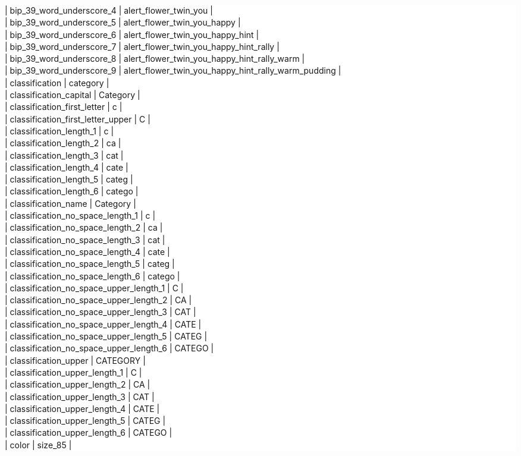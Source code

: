 | bip_39_word_underscore_4 | alert_flower_twin_you |  
| bip_39_word_underscore_5 | alert_flower_twin_you_happy |  
| bip_39_word_underscore_6 | alert_flower_twin_you_happy_hint |  
| bip_39_word_underscore_7 | alert_flower_twin_you_happy_hint_rally |  
| bip_39_word_underscore_8 | alert_flower_twin_you_happy_hint_rally_warm |  
| bip_39_word_underscore_9 | alert_flower_twin_you_happy_hint_rally_warm_pudding |  
| classification | category |  
| classification_capital | Category |  
| classification_first_letter | c |  
| classification_first_letter_upper | C |  
| classification_length_1 | c |  
| classification_length_2 | ca |  
| classification_length_3 | cat |  
| classification_length_4 | cate |  
| classification_length_5 | categ |  
| classification_length_6 | catego |  
| classification_name | Category |  
| classification_no_space_length_1 | c |  
| classification_no_space_length_2 | ca |  
| classification_no_space_length_3 | cat |  
| classification_no_space_length_4 | cate |  
| classification_no_space_length_5 | categ |  
| classification_no_space_length_6 | catego |  
| classification_no_space_upper_length_1 | C |  
| classification_no_space_upper_length_2 | CA |  
| classification_no_space_upper_length_3 | CAT |  
| classification_no_space_upper_length_4 | CATE |  
| classification_no_space_upper_length_5 | CATEG |  
| classification_no_space_upper_length_6 | CATEGO |  
| classification_upper | CATEGORY |  
| classification_upper_length_1 | C |  
| classification_upper_length_2 | CA |  
| classification_upper_length_3 | CAT |  
| classification_upper_length_4 | CATE |  
| classification_upper_length_5 | CATEG |  
| classification_upper_length_6 | CATEGO |  
| color | size_85 |  
